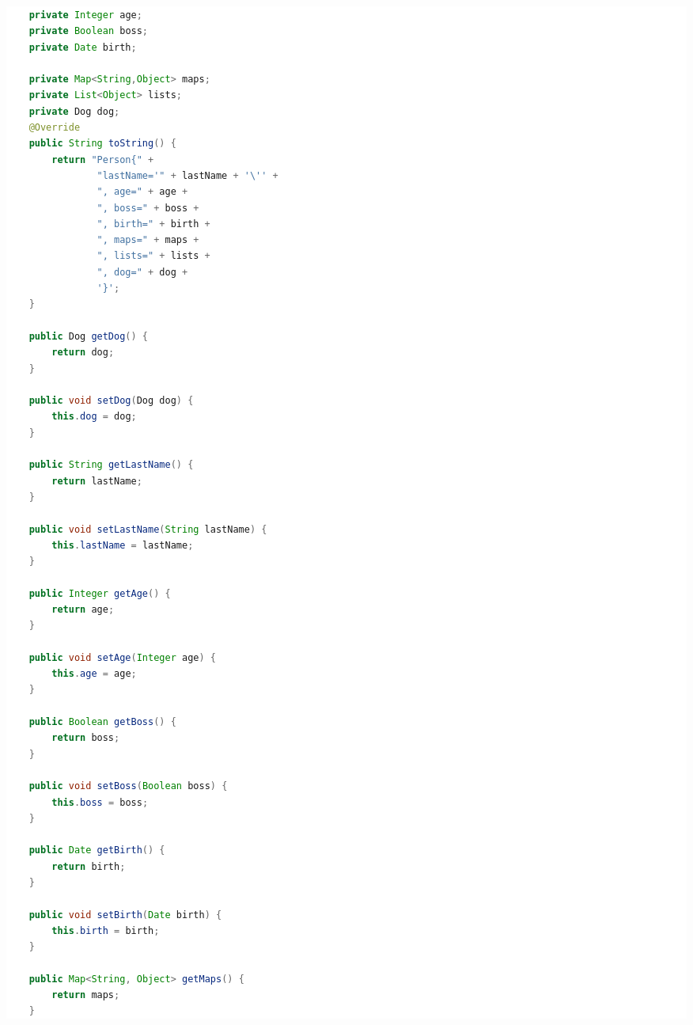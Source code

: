 ```java
    private Integer age;
    private Boolean boss;
    private Date birth;

    private Map<String,Object> maps;
    private List<Object> lists;
 	private Dog dog;
    @Override
    public String toString() {
        return "Person{" +
                "lastName='" + lastName + '\'' +
                ", age=" + age +
                ", boss=" + boss +
                ", birth=" + birth +
                ", maps=" + maps +
                ", lists=" + lists +
                ", dog=" + dog +
                '}';
    }

    public Dog getDog() {
        return dog;
    }

    public void setDog(Dog dog) {
        this.dog = dog;
    }

    public String getLastName() {
        return lastName;
    }

    public void setLastName(String lastName) {
        this.lastName = lastName;
    }

    public Integer getAge() {
        return age;
    }

    public void setAge(Integer age) {
        this.age = age;
    }

    public Boolean getBoss() {
        return boss;
    }

    public void setBoss(Boolean boss) {
        this.boss = boss;
    }

    public Date getBirth() {
        return birth;
    }

    public void setBirth(Date birth) {
        this.birth = birth;
    }

    public Map<String, Object> getMaps() {
        return maps;
    }
```